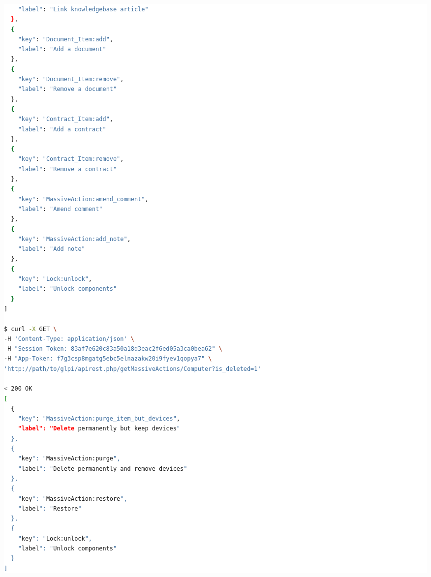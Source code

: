 ```bash
    "label": "Link knowledgebase article"
  },
  {
    "key": "Document_Item:add",
    "label": "Add a document"
  },
  {
    "key": "Document_Item:remove",
    "label": "Remove a document"
  },
  {
    "key": "Contract_Item:add",
    "label": "Add a contract"
  },
  {
    "key": "Contract_Item:remove",
    "label": "Remove a contract"
  },
  {
    "key": "MassiveAction:amend_comment",
    "label": "Amend comment"
  },
  {
    "key": "MassiveAction:add_note",
    "label": "Add note"
  },
  {
    "key": "Lock:unlock",
    "label": "Unlock components"
  }
]

$ curl -X GET \
-H 'Content-Type: application/json' \
-H "Session-Token: 83af7e620c83a50a18d3eac2f6ed05a3ca0bea62" \
-H "App-Token: f7g3csp8mgatg5ebc5elnazakw20i9fyev1qopya7" \
'http://path/to/glpi/apirest.php/getMassiveActions/Computer?is_deleted=1'

< 200 OK
[
  {
    "key": "MassiveAction:purge_item_but_devices",
    "label": "Delete permanently but keep devices"
  },
  {
    "key": "MassiveAction:purge",
    "label": "Delete permanently and remove devices"
  },
  {
    "key": "MassiveAction:restore",
    "label": "Restore"
  },
  {
    "key": "Lock:unlock",
    "label": "Unlock components"
  }
]
```
